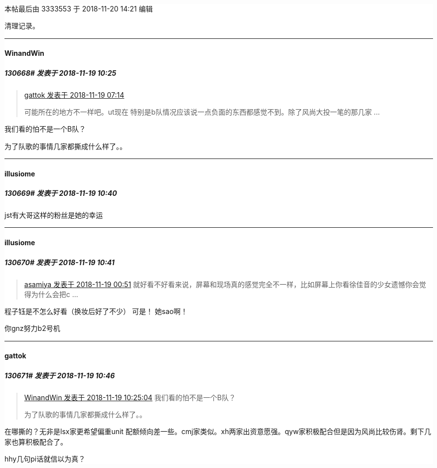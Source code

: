 
 本帖最后由 3333553 于 2018-11-20 14:21 编辑 

清理记录。


*****

####  WinandWin  
##### 130668#       发表于 2018-11-19 10:25


<blockquote><a href="httphttps://bbs.saraba1st.com/2b/forum.php?mod=redirect&amp;goto=findpost&amp;pid=41641678&amp;ptid=1105387" target="_blank">gattok 发表于 2018-11-19 07:14</a>

可能所在的地方不一样吧。ut现在 特别是b队情况应该说一点负面的东西都感觉不到。除了风尚大投一笔的那几家 ...</blockquote>
我们看的怕不是一个B队？

为了队歌的事情几家都撕成什么样了。。


*****

####  illusiome  
##### 130669#       发表于 2018-11-19 10:40


jst有大哥这样的粉丝是她的幸运


*****

####  illusiome  
##### 130670#       发表于 2018-11-19 10:41


<blockquote><a href="httphttps://bbs.saraba1st.com/2b/forum.php?mod=redirect&amp;goto=findpost&amp;pid=41640862&amp;ptid=1105387" target="_blank">asamiya 发表于 2018-11-19 00:51</a>
就好看不好看来说，屏幕和现场真的感觉完全不一样，比如屏幕上你看徐佳音的少女遗憾你会觉得为什么会把c ...</blockquote>
程子钰是不怎么好看（换妆后好了不少）
可是！
她sao啊！

你gnz努力b2号机


*****

####  gattok  
##### 130671#       发表于 2018-11-19 10:46


<blockquote><a href="httphttps://bbs.saraba1st.com/2b/forum.php?mod=redirect&amp;goto=findpost&amp;pid=41643357&amp;ptid=1105387" target="_blank">WinandWin 发表于 2018-11-19 10:25:04</a>
我们看的怕不是一个B队？

为了队歌的事情几家都撕成什么样了。。</blockquote>在哪撕的？无非是lsx家更希望偏重unit 配额倾向差一些。cmj家类似。xh两家出资意愿强。qyw家积极配合但是因为风尚比较伤肾。剩下几家也算积极配合了。 

hhy几句pi话就信以为真？

